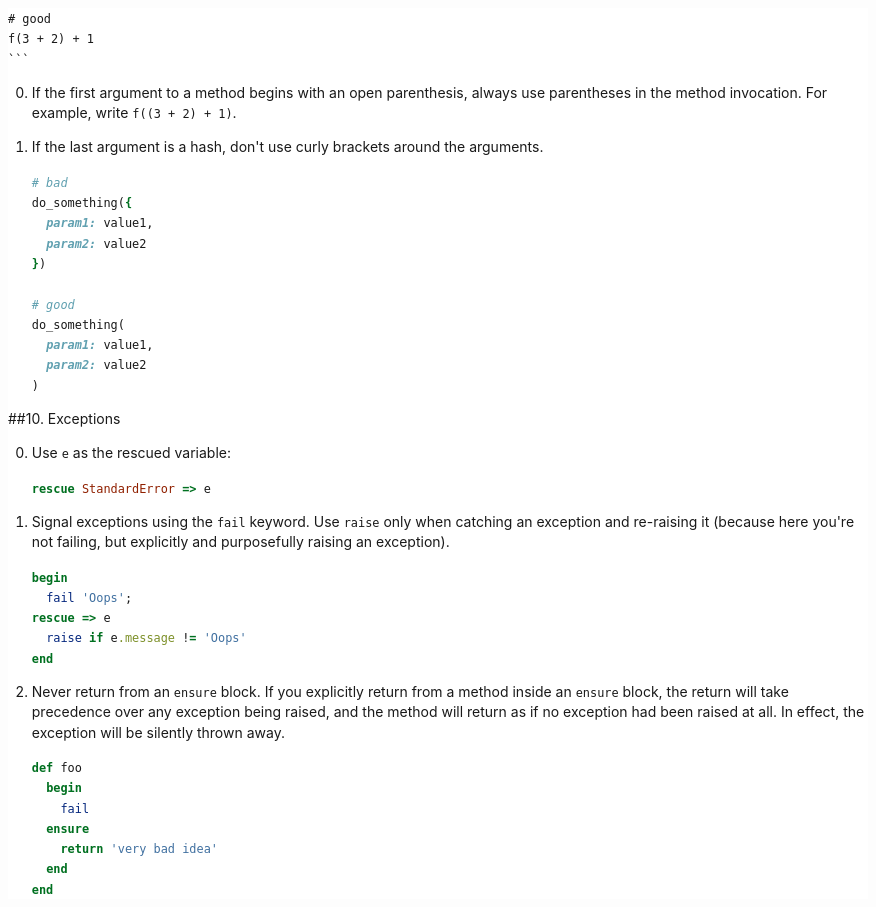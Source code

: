     # good
    f(3 + 2) + 1
    ```

0. If the first argument to a method begins with an open parenthesis,
  always use parentheses in the method invocation. For example, write
`f((3 + 2) + 1)`.

0. If the last argument is a hash, don't use curly brackets around the arguments.

    ```Ruby
    # bad
    do_something({
      param1: value1,
      param2: value2
    })

    # good
    do_something(
      param1: value1,
      param2: value2
    )
    ```

##10. Exceptions

0. Use `e` as the rescued variable:

    ```Ruby
    rescue StandardError => e
    ```

0. Signal exceptions using the `fail` keyword. Use `raise` only when
  catching an exception and re-raising it (because here you're not failing, but explicitly and purposefully raising an exception).

    ```Ruby
    begin
      fail 'Oops';
    rescue => e
      raise if e.message != 'Oops'
    end
    ```

0. Never return from an `ensure` block. If you explicitly return from a
  method inside an `ensure` block, the return will take precedence over
  any exception being raised, and the method will return as if no
  exception had been raised at all. In effect, the exception will be
  silently thrown away.

    ```Ruby
    def foo
      begin
        fail
      ensure
        return 'very bad idea'
      end
    end
    ```
